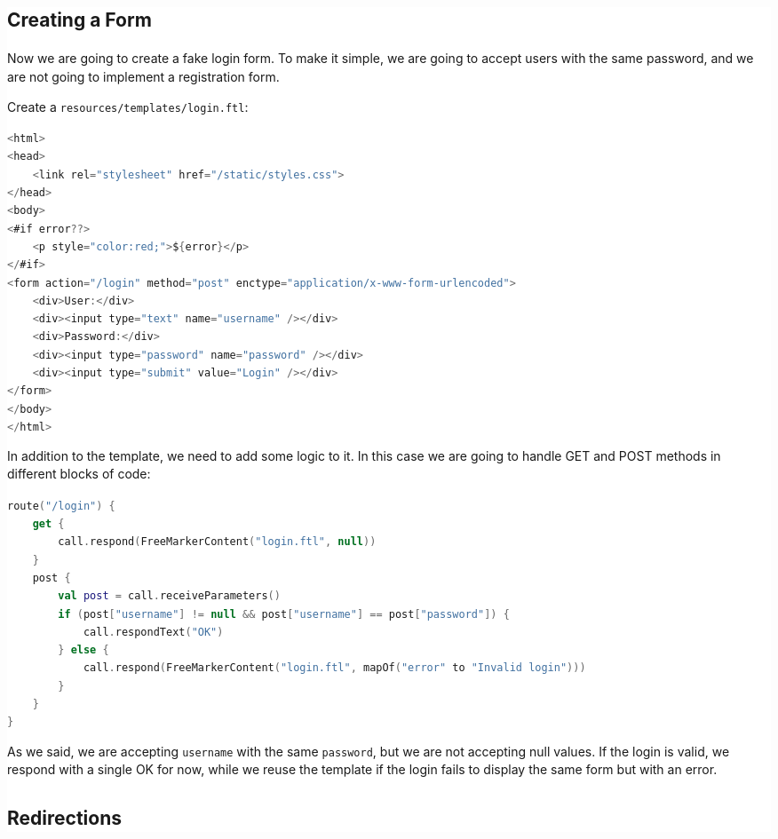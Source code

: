 ## Creating a Form

Now we are going to create a fake login form.
To make it simple, we are going to accept users with the same password, and we are not going to implement a registration form.

Create a `resources/templates/login.ftl`:

```kotlin
<html>
<head>
    <link rel="stylesheet" href="/static/styles.css">
</head>
<body>
<#if error??>
    <p style="color:red;">${error}</p>
</#if>
<form action="/login" method="post" enctype="application/x-www-form-urlencoded">
    <div>User:</div>
    <div><input type="text" name="username" /></div>
    <div>Password:</div>
    <div><input type="password" name="password" /></div>
    <div><input type="submit" value="Login" /></div>
</form>
</body>
</html>
```

In addition to the template, we need to add some logic to it.
In this case we are going to handle GET and POST methods in different blocks of code:

```kotlin
route("/login") {
    get {
        call.respond(FreeMarkerContent("login.ftl", null))
    }
    post {
        val post = call.receiveParameters()
        if (post["username"] != null && post["username"] == post["password"]) {
            call.respondText("OK")
        } else {
            call.respond(FreeMarkerContent("login.ftl", mapOf("error" to "Invalid login")))
        }
    }
}
```

As we said, we are accepting `username` with the same `password`, but we are not accepting null values.
If the login is valid, we respond with a single OK for now, while we reuse the template if the login fails to display the same form but with an error.

## Redirections


[Routing]: /servers/features/routing.html
[StatusPages]: /servers/features/status-pages.html
[Authentication]: /servers/features/authentication.html
[Sessions]: /servers/features/sessions.html
[StaticContent]: /servers/features/static-content.html
[FreeMarker]: /servers/features/templates/freemarker.html
[HTML DSL]: /servers/features/templates/html-dsl.html